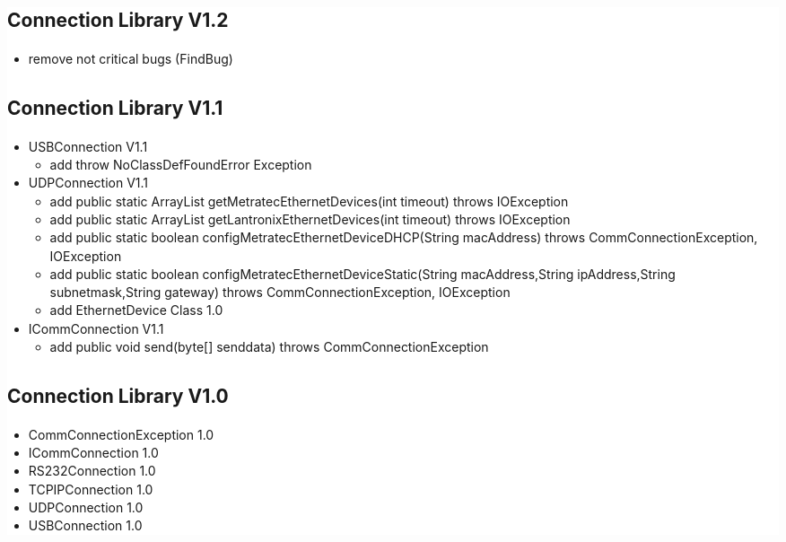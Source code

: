## Connection Library V1.2

* remove not critical bugs (FindBug)

## Connection Library V1.1

* USBConnection V1.1
  * add throw NoClassDefFoundError Exception
* UDPConnection V1.1
  * add public static ArrayList<EthernetDevice> getMetratecEthernetDevices(int timeout) throws IOException
  * add public static ArrayList<EthernetDevice> getLantronixEthernetDevices(int timeout) throws IOException
  * add public static boolean configMetratecEthernetDeviceDHCP(String macAddress) throws CommConnectionException, IOException
  * add public static boolean configMetratecEthernetDeviceStatic(String macAddress,String ipAddress,String subnetmask,String gateway) throws CommConnectionException, IOException
  * add EthernetDevice Class 1.0
* ICommConnection V1.1
  * add public void send(byte[] senddata) throws CommConnectionException

## Connection Library V1.0

* CommConnectionException 1.0
* ICommConnection 1.0
* RS232Connection 1.0
* TCPIPConnection 1.0
* UDPConnection 1.0
* USBConnection 1.0
